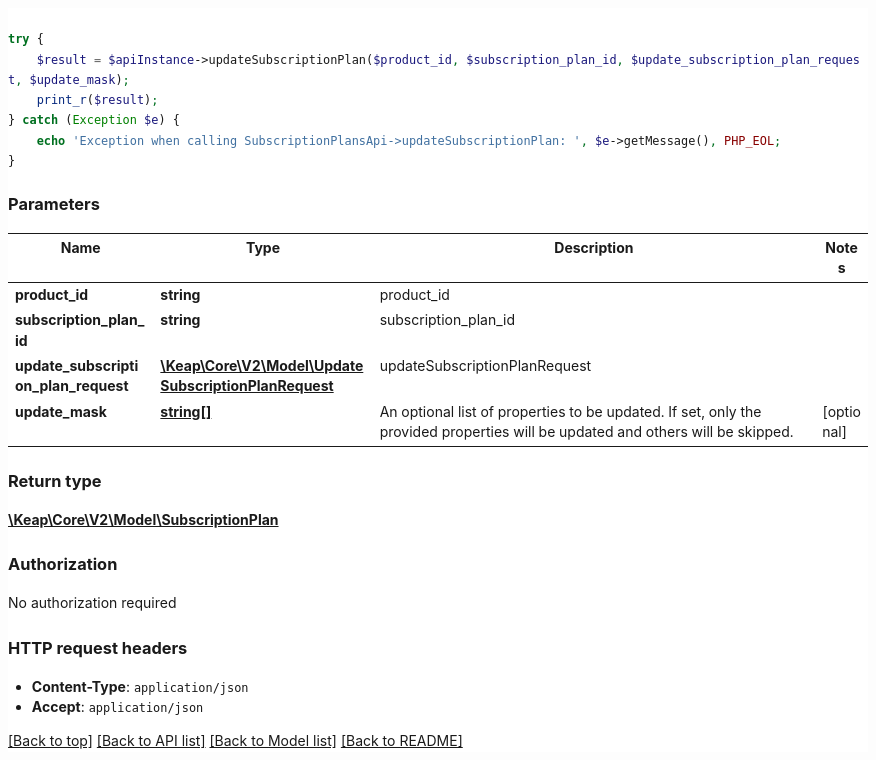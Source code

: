 ```php

try {
    $result = $apiInstance->updateSubscriptionPlan($product_id, $subscription_plan_id, $update_subscription_plan_request, $update_mask);
    print_r($result);
} catch (Exception $e) {
    echo 'Exception when calling SubscriptionPlansApi->updateSubscriptionPlan: ', $e->getMessage(), PHP_EOL;
}
```

### Parameters

| Name | Type | Description  | Notes |
| ------------- | ------------- | ------------- | ------------- |
| **product_id** | **string**| product_id | |
| **subscription_plan_id** | **string**| subscription_plan_id | |
| **update_subscription_plan_request** | [**\Keap\Core\V2\Model\UpdateSubscriptionPlanRequest**](../Model/UpdateSubscriptionPlanRequest.md)| updateSubscriptionPlanRequest | |
| **update_mask** | [**string[]**](../Model/string.md)| An optional list of properties to be updated. If set, only the provided properties will be updated and others will be skipped. | [optional] |

### Return type

[**\Keap\Core\V2\Model\SubscriptionPlan**](../Model/SubscriptionPlan.md)

### Authorization

No authorization required

### HTTP request headers

- **Content-Type**: `application/json`
- **Accept**: `application/json`

[[Back to top]](#) [[Back to API list]](../../README.md#endpoints)
[[Back to Model list]](../../README.md#models)
[[Back to README]](../../README.md)
